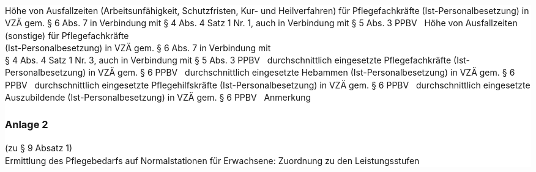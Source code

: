 <td style="text-align: left;">Höhe von Ausfallzeiten (Arbeitsunfähigkeit, Schutzfristen, Kur- und Heilverfahren) für Pflegefachkräfte (Ist-Personalbesetzung) in VZÄ gem. § 6 Abs. 7 in Verbindung mit § 4 Abs. 4 Satz 1 Nr. 1, auch in Verbindung mit § 5 Abs. 3 PPBV</td>
<td style="text-align: left;"> </td>
</tr>
<tr class="even">
<td style="text-align: left;">Höhe von Ausfallzeiten (sonstige) für Pflegefachkräfte<br />
(Ist-Personalbesetzung) in VZÄ gem. § 6 Abs. 7 in Verbindung mit<br />
§ 4 Abs. 4 Satz 1 Nr. 3, auch in Verbindung mit § 5 Abs. 3 PPBV</td>
<td style="text-align: left;"> </td>
</tr>
<tr class="odd">
<td style="text-align: left;">durchschnittlich eingesetzte Pflegefachkräfte (Ist-Personalbesetzung) in VZÄ gem. § 6 PPBV</td>
<td style="text-align: left;"> </td>
</tr>
<tr class="even">
<td style="text-align: left;">durchschnittlich eingesetzte Hebammen (Ist-Personalbesetzung) in VZÄ gem. § 6 PPBV</td>
<td style="text-align: left;"> </td>
</tr>
<tr class="odd">
<td style="text-align: left;">durchschnittlich eingesetzte Pflegehilfskräfte (Ist-Personalbesetzung) in VZÄ gem. § 6 PPBV</td>
<td style="text-align: left;"> </td>
</tr>
<tr class="even">
<td style="text-align: left;">durchschnittlich eingesetzte Auszubildende (Ist-Personalbesetzung) in VZÄ gem. § 6 PPBV</td>
<td style="text-align: left;"> </td>
</tr>
<tr class="odd">
<td style="text-align: left;">Anmerkung</td>
<td style="text-align: left;"> </td>
</tr>
</tbody>
</table>

</div>

</div>

</div>

</div>

<span id="BJNR0BC0A0024BJNE002500000.html"></span>

### Anlage 2  
(zu § 9 Absatz 1)  
Ermittlung des Pflegebedarfs auf Normalstationen für Erwachsene: Zuordnung zu den Leistungsstufen

<div>
